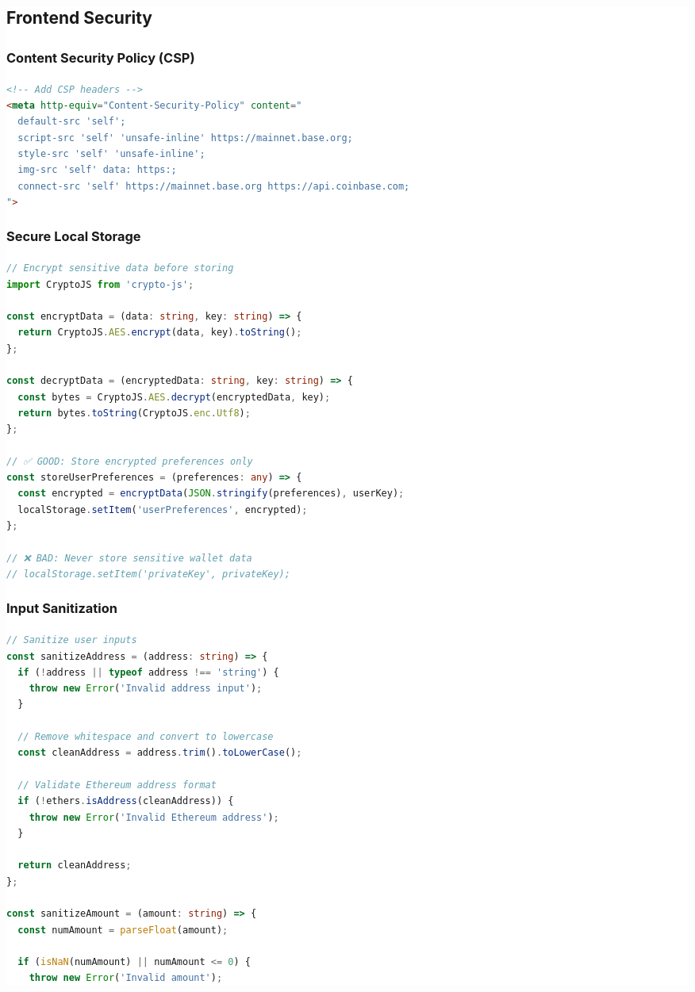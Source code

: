 
## Frontend Security

### Content Security Policy (CSP)
```html
<!-- Add CSP headers -->
<meta http-equiv="Content-Security-Policy" content="
  default-src 'self';
  script-src 'self' 'unsafe-inline' https://mainnet.base.org;
  style-src 'self' 'unsafe-inline';
  img-src 'self' data: https:;
  connect-src 'self' https://mainnet.base.org https://api.coinbase.com;
">
```

### Secure Local Storage
```typescript
// Encrypt sensitive data before storing
import CryptoJS from 'crypto-js';

const encryptData = (data: string, key: string) => {
  return CryptoJS.AES.encrypt(data, key).toString();
};

const decryptData = (encryptedData: string, key: string) => {
  const bytes = CryptoJS.AES.decrypt(encryptedData, key);
  return bytes.toString(CryptoJS.enc.Utf8);
};

// ✅ GOOD: Store encrypted preferences only
const storeUserPreferences = (preferences: any) => {
  const encrypted = encryptData(JSON.stringify(preferences), userKey);
  localStorage.setItem('userPreferences', encrypted);
};

// ❌ BAD: Never store sensitive wallet data
// localStorage.setItem('privateKey', privateKey);
```

### Input Sanitization
```typescript
// Sanitize user inputs
const sanitizeAddress = (address: string) => {
  if (!address || typeof address !== 'string') {
    throw new Error('Invalid address input');
  }

  // Remove whitespace and convert to lowercase
  const cleanAddress = address.trim().toLowerCase();

  // Validate Ethereum address format
  if (!ethers.isAddress(cleanAddress)) {
    throw new Error('Invalid Ethereum address');
  }

  return cleanAddress;
};

const sanitizeAmount = (amount: string) => {
  const numAmount = parseFloat(amount);

  if (isNaN(numAmount) || numAmount <= 0) {
    throw new Error('Invalid amount');
```